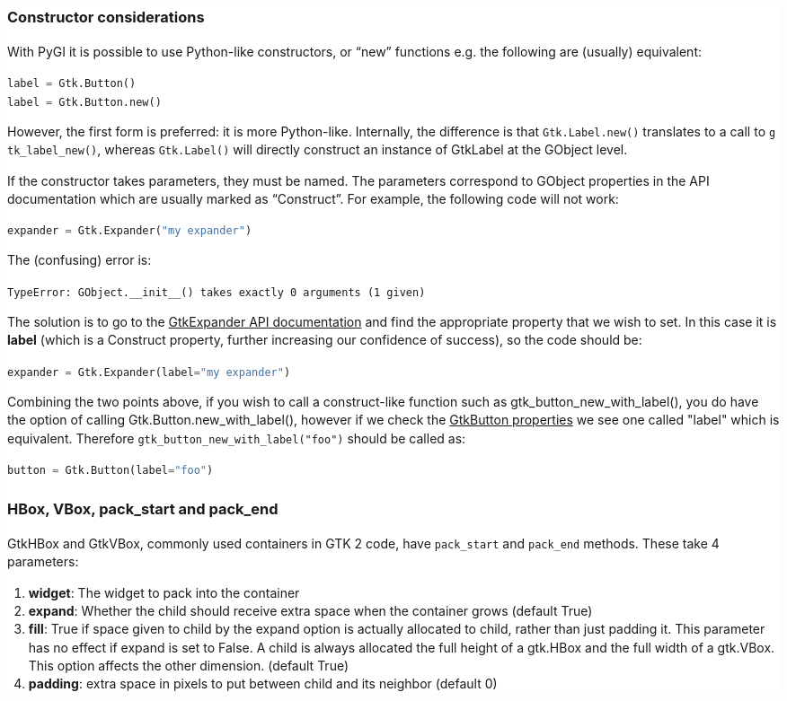 ### Constructor considerations

With PyGI it is possible to use Python-like constructors, or “new”
functions e.g. the following are (usually) equivalent:

```python
label = Gtk.Button()
label = Gtk.Button.new()
```

However, the first form is preferred: it is more Python-like.
Internally, the difference is that `Gtk.Label.new()` translates to a call
to `gtk_label_new()`, whereas `Gtk.Label()` will
directly construct an instance of GtkLabel at the GObject level.

If the constructor takes parameters, they must be named. The
parameters correspond to GObject properties in the API documentation
which are usually marked as “Construct”. For example, the following code
will not work:
```python
expander = Gtk.Expander("my expander")
```
The (confusing) error is:
```shell
TypeError: GObject.__init__() takes exactly 0 arguments (1 given)
```

The solution is to go to the [GtkExpander API
documentation](http://developer.gnome.org/gtk3/3.2/GtkExpander.html#GtkExpander.properties)
and find the appropriate property that we wish to set. In this case it
is <b>label</b> (which is a Construct property, further increasing our
confidence of success), so the code should be:
```python
expander = Gtk.Expander(label="my expander")
```
Combining the two points above, if you wish to call a construct-like
function such as gtk\_button\_new\_with\_label(), you do have the option
of calling Gtk.Button.new\_with\_label(), however if we check the
[GtkButton
properties](http://developer.gnome.org/gtk3/3.2/GtkButton.html#GtkButton.properties)
we see one called "label" which is equivalent. Therefore
`gtk_button_new_with_label("foo")` should be called as:

```python
button = Gtk.Button(label="foo")
```
### HBox, VBox, pack\_start and pack\_end

GtkHBox and GtkVBox, commonly used containers in GTK 2 code, have
`pack_start` and `pack_end` methods. These take 4 parameters:

1.  **widget**: The widget to pack into the container
2.  **expand**: Whether the child should receive extra space when the
    container grows (default True)
3.  **fill**: True if space given to child by the expand option is
    actually allocated to child, rather than just padding it. This
    parameter has no effect if expand is set to False. A child is always
    allocated the full height of a gtk.HBox and the full width of a
    gtk.VBox. This option affects the other dimension. (default True)
4.  **padding**: extra space in pixels to put between child and its
    neighbor (default 0)

